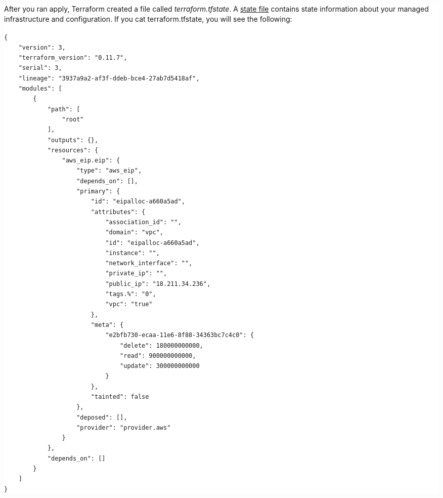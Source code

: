 After you ran apply, Terraform created a file called *terraform.tfstate*. A [state file](https://www.terraform.io/docs/state/) contains state information about your managed infrastructure and configuration. If you cat terraform.tfstate, you will see the following:

```
{
    "version": 3,
    "terraform_version": "0.11.7",
    "serial": 3,
    "lineage": "3937a9a2-af3f-ddeb-bce4-27ab7d5418af",
    "modules": [
        {
            "path": [
                "root"
            ],
            "outputs": {},
            "resources": {
                "aws_eip.eip": {
                    "type": "aws_eip",
                    "depends_on": [],
                    "primary": {
                        "id": "eipalloc-a660a5ad",
                        "attributes": {
                            "association_id": "",
                            "domain": "vpc",
                            "id": "eipalloc-a660a5ad",
                            "instance": "",
                            "network_interface": "",
                            "private_ip": "",
                            "public_ip": "18.211.34.236",
                            "tags.%": "0",
                            "vpc": "true"
                        },
                        "meta": {
                            "e2bfb730-ecaa-11e6-8f88-34363bc7c4c0": {
                                "delete": 180000000000,
                                "read": 900000000000,
                                "update": 300000000000
                            }
                        },
                        "tainted": false
                    },
                    "deposed": [],
                    "provider": "provider.aws"
                }
            },
            "depends_on": []
        }
    ]
}
```
